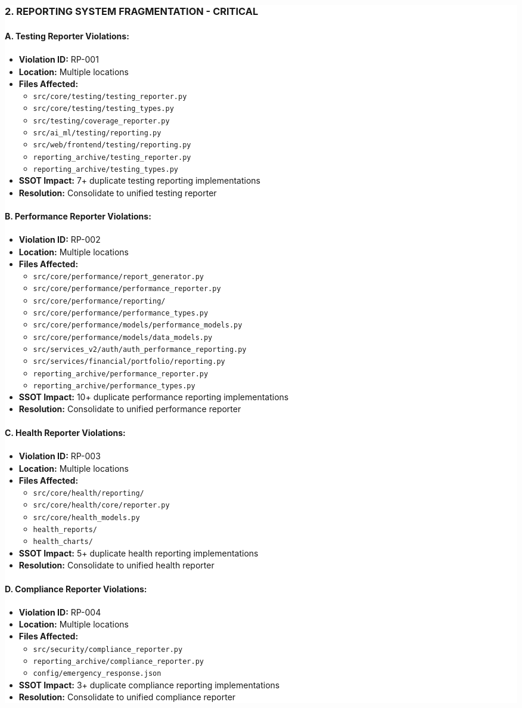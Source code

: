 ### **2. REPORTING SYSTEM FRAGMENTATION - CRITICAL**

#### **A. Testing Reporter Violations:**
- **Violation ID:** RP-001
- **Location:** Multiple locations
- **Files Affected:**
  - `src/core/testing/testing_reporter.py`
  - `src/core/testing/testing_types.py`
  - `src/testing/coverage_reporter.py`
  - `src/ai_ml/testing/reporting.py`
  - `src/web/frontend/testing/reporting.py`
  - `reporting_archive/testing_reporter.py`
  - `reporting_archive/testing_types.py`
- **SSOT Impact:** 7+ duplicate testing reporting implementations
- **Resolution:** Consolidate to unified testing reporter

#### **B. Performance Reporter Violations:**
- **Violation ID:** RP-002
- **Location:** Multiple locations
- **Files Affected:**
  - `src/core/performance/report_generator.py`
  - `src/core/performance/performance_reporter.py`
  - `src/core/performance/reporting/`
  - `src/core/performance/performance_types.py`
  - `src/core/performance/models/performance_models.py`
  - `src/core/performance/models/data_models.py`
  - `src/services_v2/auth/auth_performance_reporting.py`
  - `src/services/financial/portfolio/reporting.py`
  - `reporting_archive/performance_reporter.py`
  - `reporting_archive/performance_types.py`
- **SSOT Impact:** 10+ duplicate performance reporting implementations
- **Resolution:** Consolidate to unified performance reporter

#### **C. Health Reporter Violations:**
- **Violation ID:** RP-003
- **Location:** Multiple locations
- **Files Affected:**
  - `src/core/health/reporting/`
  - `src/core/health/core/reporter.py`
  - `src/core/health_models.py`
  - `health_reports/`
  - `health_charts/`
- **SSOT Impact:** 5+ duplicate health reporting implementations
- **Resolution:** Consolidate to unified health reporter

#### **D. Compliance Reporter Violations:**
- **Violation ID:** RP-004
- **Location:** Multiple locations
- **Files Affected:**
  - `src/security/compliance_reporter.py`
  - `reporting_archive/compliance_reporter.py`
  - `config/emergency_response.json`
- **SSOT Impact:** 3+ duplicate compliance reporting implementations
- **Resolution:** Consolidate to unified compliance reporter
